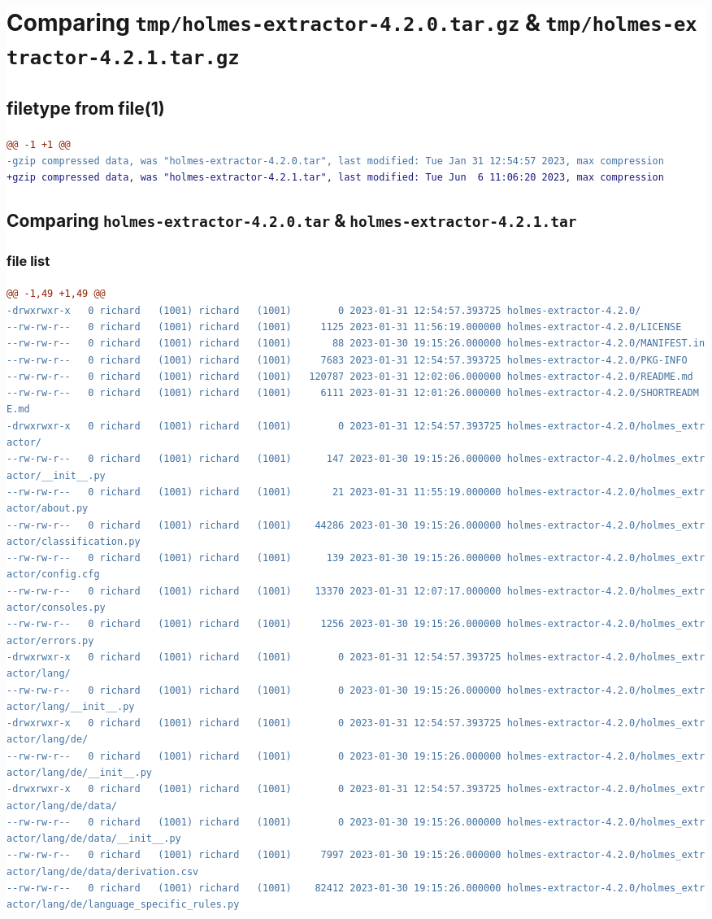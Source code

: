 # Comparing `tmp/holmes-extractor-4.2.0.tar.gz` & `tmp/holmes-extractor-4.2.1.tar.gz`

## filetype from file(1)

```diff
@@ -1 +1 @@
-gzip compressed data, was "holmes-extractor-4.2.0.tar", last modified: Tue Jan 31 12:54:57 2023, max compression
+gzip compressed data, was "holmes-extractor-4.2.1.tar", last modified: Tue Jun  6 11:06:20 2023, max compression
```

## Comparing `holmes-extractor-4.2.0.tar` & `holmes-extractor-4.2.1.tar`

### file list

```diff
@@ -1,49 +1,49 @@
-drwxrwxr-x   0 richard   (1001) richard   (1001)        0 2023-01-31 12:54:57.393725 holmes-extractor-4.2.0/
--rw-rw-r--   0 richard   (1001) richard   (1001)     1125 2023-01-31 11:56:19.000000 holmes-extractor-4.2.0/LICENSE
--rw-rw-r--   0 richard   (1001) richard   (1001)       88 2023-01-30 19:15:26.000000 holmes-extractor-4.2.0/MANIFEST.in
--rw-rw-r--   0 richard   (1001) richard   (1001)     7683 2023-01-31 12:54:57.393725 holmes-extractor-4.2.0/PKG-INFO
--rw-rw-r--   0 richard   (1001) richard   (1001)   120787 2023-01-31 12:02:06.000000 holmes-extractor-4.2.0/README.md
--rw-rw-r--   0 richard   (1001) richard   (1001)     6111 2023-01-31 12:01:26.000000 holmes-extractor-4.2.0/SHORTREADME.md
-drwxrwxr-x   0 richard   (1001) richard   (1001)        0 2023-01-31 12:54:57.393725 holmes-extractor-4.2.0/holmes_extractor/
--rw-rw-r--   0 richard   (1001) richard   (1001)      147 2023-01-30 19:15:26.000000 holmes-extractor-4.2.0/holmes_extractor/__init__.py
--rw-rw-r--   0 richard   (1001) richard   (1001)       21 2023-01-31 11:55:19.000000 holmes-extractor-4.2.0/holmes_extractor/about.py
--rw-rw-r--   0 richard   (1001) richard   (1001)    44286 2023-01-30 19:15:26.000000 holmes-extractor-4.2.0/holmes_extractor/classification.py
--rw-rw-r--   0 richard   (1001) richard   (1001)      139 2023-01-30 19:15:26.000000 holmes-extractor-4.2.0/holmes_extractor/config.cfg
--rw-rw-r--   0 richard   (1001) richard   (1001)    13370 2023-01-31 12:07:17.000000 holmes-extractor-4.2.0/holmes_extractor/consoles.py
--rw-rw-r--   0 richard   (1001) richard   (1001)     1256 2023-01-30 19:15:26.000000 holmes-extractor-4.2.0/holmes_extractor/errors.py
-drwxrwxr-x   0 richard   (1001) richard   (1001)        0 2023-01-31 12:54:57.393725 holmes-extractor-4.2.0/holmes_extractor/lang/
--rw-rw-r--   0 richard   (1001) richard   (1001)        0 2023-01-30 19:15:26.000000 holmes-extractor-4.2.0/holmes_extractor/lang/__init__.py
-drwxrwxr-x   0 richard   (1001) richard   (1001)        0 2023-01-31 12:54:57.393725 holmes-extractor-4.2.0/holmes_extractor/lang/de/
--rw-rw-r--   0 richard   (1001) richard   (1001)        0 2023-01-30 19:15:26.000000 holmes-extractor-4.2.0/holmes_extractor/lang/de/__init__.py
-drwxrwxr-x   0 richard   (1001) richard   (1001)        0 2023-01-31 12:54:57.393725 holmes-extractor-4.2.0/holmes_extractor/lang/de/data/
--rw-rw-r--   0 richard   (1001) richard   (1001)        0 2023-01-30 19:15:26.000000 holmes-extractor-4.2.0/holmes_extractor/lang/de/data/__init__.py
--rw-rw-r--   0 richard   (1001) richard   (1001)     7997 2023-01-30 19:15:26.000000 holmes-extractor-4.2.0/holmes_extractor/lang/de/data/derivation.csv
--rw-rw-r--   0 richard   (1001) richard   (1001)    82412 2023-01-30 19:15:26.000000 holmes-extractor-4.2.0/holmes_extractor/lang/de/language_specific_rules.py
```